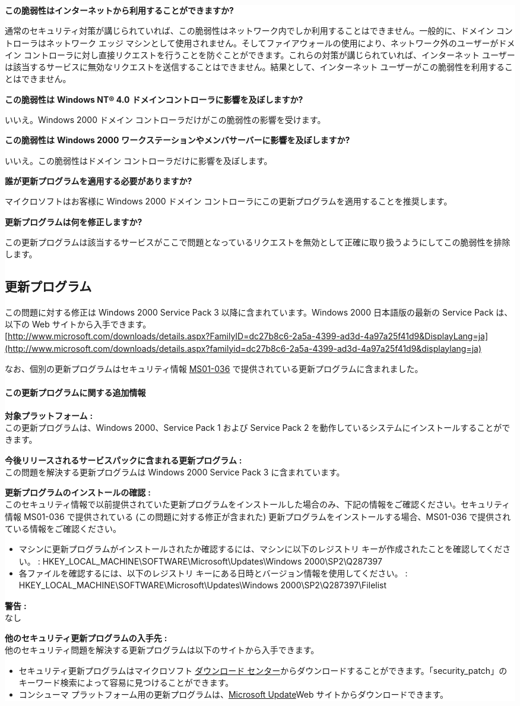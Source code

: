 **この脆弱性はインターネットから利用することができますか?**

通常のセキュリティ対策が講じられていれば、この脆弱性はネットワーク内でしか利用することはできません。一般的に、ドメイン コントローラはネットワーク エッジ マシンとして使用されません。そしてファイアウォールの使用により、ネットワーク外のユーザーがドメイン コントローラに対し直接リクエストを行うことを防ぐことができます。これらの対策が講じられていれば、インターネット ユーザーは該当するサービスに無効なリクエストを送信することはできません。結果として、インターネット ユーザーがこの脆弱性を利用することはできません。

**この脆弱性は** **Windows NT® 4.0** **ドメインコントローラに影響を及ぼしますか?**

いいえ。Windows 2000 ドメイン コントローラだけがこの脆弱性の影響を受けます。

**この脆弱性は** **Windows 2000** **ワークステーションやメンバサーバーに影響を及ぼしますか?**

いいえ。この脆弱性はドメイン コントローラだけに影響を及ぼします。

**誰が更新プログラムを適用する必要がありますか?**

マイクロソフトはお客様に Windows 2000 ドメイン コントローラにこの更新プログラムを適用することを推奨します。

**更新プログラムは何を修正しますか?**

この更新プログラムは該当するサービスがここで問題となっているリクエストを無効として正確に取り扱うようにしてこの脆弱性を排除します。

更新プログラム
--------------

この問題に対する修正は Windows 2000 Service Pack 3 以降に含まれています。Windows 2000 日本語版の最新の Service Pack は、以下の Web サイトから入手できます。  
[http://www.microsoft.com/downloads/details.aspx?FamilyID=dc27b8c6-2a5a-4399-ad3d-4a97a25f41d9&DisplayLang=ja](http://www.microsoft.com/downloads/details.aspx?familyid=dc27b8c6-2a5a-4399-ad3d-4a97a25f41d9&displaylang=ja)

なお、個別の更新プログラムはセキュリティ情報 [MS01-036](http://technet.microsoft.com/security/bulletin/ms01-036) で提供されている更新プログラムに含まれました。

#### この更新プログラムに関する追加情報

**対象プラットフォーム** **:**  
この更新プログラムは、Windows 2000、Service Pack 1 および Service Pack 2 を動作しているシステムにインストールすることができます。

**今後リリースされるサービスパックに含まれる更新プログラム** **:**    
この問題を解決する更新プログラムは Windows 2000 Service Pack 3 に含まれています。

**更新プログラムのインストールの確認** **:**    
このセキュリティ情報で以前提供されていた更新プログラムをインストールした場合のみ、下記の情報をご確認ください。セキュリティ情報 MS01-036 で提供されている (この問題に対する修正が含まれた) 更新プログラムをインストールする場合、MS01-036 で提供されている情報をご確認ください。

-   マシンに更新プログラムがインストールされたか確認するには、マシンに以下のレジストリ キーが作成されたことを確認してください。 : HKEY\_LOCAL\_MACHINE\\SOFTWARE\\Microsoft\\Updates\\Windows 2000\\SP2\\Q287397  
-   各ファイルを確認するには、以下のレジストリ キーにある日時とバージョン情報を使用してください。 :  
    HKEY\_LOCAL\_MACHINE\\SOFTWARE\\Microsoft\\Updates\\Windows 2000\\SP2\\Q287397\\Filelist

**警告** **:**  
なし

**他のセキュリティ更新プログラムの入手先** **:**  
他のセキュリティ問題を解決する更新プログラムは以下のサイトから入手できます。

-   セキュリティ更新プログラムはマイクロソフト [ダウンロード センター](http://www.microsoft.com/downloads/results.aspx?displaylang=ja&freetext=security_patch)からダウンロードすることができます。「security\_patch」のキーワード検索によって容易に見つけることができます。
-   コンシューマ プラットフォーム用の更新プログラムは、[Microsoft Update](http://update.microsoft.com/microsoftupdate/)Web サイトからダウンロードできます。
